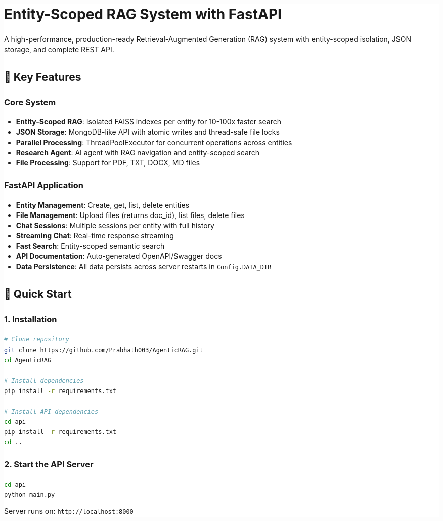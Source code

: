 # Entity-Scoped RAG System with FastAPI

A high-performance, production-ready Retrieval-Augmented Generation (RAG) system with entity-scoped isolation, JSON storage, and complete REST API.

## 🌟 Key Features

### Core System
- **Entity-Scoped RAG**: Isolated FAISS indexes per entity for 10-100x faster search
- **JSON Storage**: MongoDB-like API with atomic writes and thread-safe file locks
- **Parallel Processing**: ThreadPoolExecutor for concurrent operations across entities
- **Research Agent**: AI agent with RAG navigation and entity-scoped search
- **File Processing**: Support for PDF, TXT, DOCX, MD files

### FastAPI Application
- **Entity Management**: Create, get, list, delete entities
- **File Management**: Upload files (returns doc_id), list files, delete files
- **Chat Sessions**: Multiple sessions per entity with full history
- **Streaming Chat**: Real-time response streaming
- **Fast Search**: Entity-scoped semantic search
- **API Documentation**: Auto-generated OpenAPI/Swagger docs
- **Data Persistence**: All data persists across server restarts in `Config.DATA_DIR`

## 🚀 Quick Start

### 1. Installation

```bash
# Clone repository
git clone https://github.com/Prabhath003/AgenticRAG.git
cd AgenticRAG

# Install dependencies
pip install -r requirements.txt

# Install API dependencies
cd api
pip install -r requirements.txt
cd ..
```

### 2. Start the API Server

```bash
cd api
python main.py
```

Server runs on: `http://localhost:8000`
